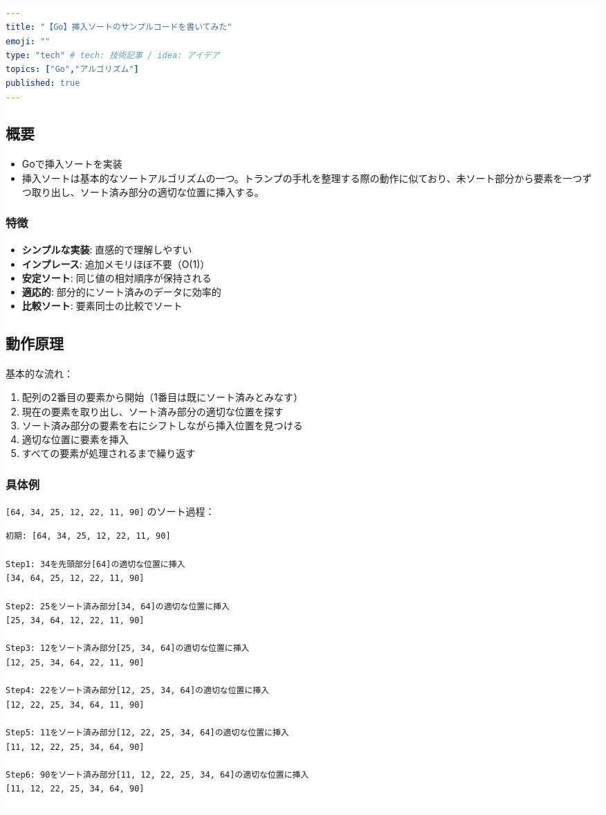 ```yaml
---
title: "【Go】挿入ソートのサンプルコードを書いてみた"
emoji: ""
type: "tech" # tech: 技術記事 / idea: アイデア
topics: ["Go","アルゴリズム"]
published: true
---
```


## 概要

- Goで挿入ソートを実装
- 挿入ソートは基本的なソートアルゴリズムの一つ。トランプの手札を整理する際の動作に似ており、未ソート部分から要素を一つずつ取り出し、ソート済み部分の適切な位置に挿入する。

### 特徴

- **シンプルな実装**: 直感的で理解しやすい
- **インプレース**: 追加メモリほぼ不要（O(1)）
- **安定ソート**: 同じ値の相対順序が保持される
- **適応的**: 部分的にソート済みのデータに効率的
- **比較ソート**: 要素同士の比較でソート

## 動作原理


基本的な流れ：

1. 配列の2番目の要素から開始（1番目は既にソート済みとみなす）
2. 現在の要素を取り出し、ソート済み部分の適切な位置を探す
3. ソート済み部分の要素を右にシフトしながら挿入位置を見つける
4. 適切な位置に要素を挿入
5. すべての要素が処理されるまで繰り返す

### 具体例


`[64, 34, 25, 12, 22, 11, 90]` のソート過程：


```text
初期: [64, 34, 25, 12, 22, 11, 90]

Step1: 34を先頭部分[64]の適切な位置に挿入
[34, 64, 25, 12, 22, 11, 90]

Step2: 25をソート済み部分[34, 64]の適切な位置に挿入
[25, 34, 64, 12, 22, 11, 90]

Step3: 12をソート済み部分[25, 34, 64]の適切な位置に挿入
[12, 25, 34, 64, 22, 11, 90]

Step4: 22をソート済み部分[12, 25, 34, 64]の適切な位置に挿入
[12, 22, 25, 34, 64, 11, 90]

Step5: 11をソート済み部分[12, 22, 25, 34, 64]の適切な位置に挿入
[11, 12, 22, 25, 34, 64, 90]

Step6: 90をソート済み部分[11, 12, 22, 25, 34, 64]の適切な位置に挿入
[11, 12, 22, 25, 34, 64, 90]


```
